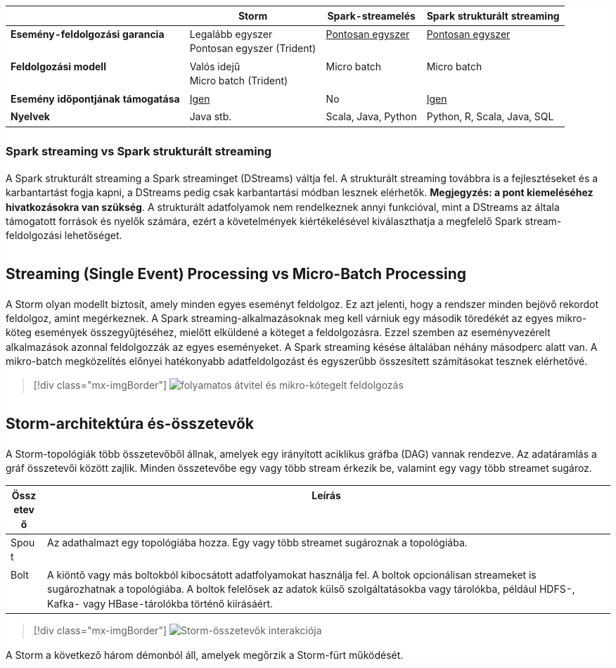 |  |Storm |Spark-streamelés | Spark strukturált streaming|
|---|---|---|---|
|**Esemény-feldolgozási garancia**|Legalább egyszer <br> Pontosan egyszer (Trident) |[Pontosan egyszer](https://spark.apache.org/docs/latest/streaming-programming-guide.html)|[Pontosan egyszer](https://spark.apache.org/docs/latest/structured-streaming-programming-guide.html)|
|**Feldolgozási modell**|Valós idejű <br> Micro batch (Trident) |Micro batch |Micro batch |
|**Esemény időpontjának támogatása**|[Igen](https://storm.apache.org/releases/2.0.0/Windowing.html)|No|[Igen](https://spark.apache.org/docs/latest/structured-streaming-programming-guide.html)|
|**Nyelvek**|Java stb.|Scala, Java, Python|Python, R, Scala, Java, SQL|

### <a name="spark-streaming-vs-spark-structured-streaming"></a>Spark streaming vs Spark strukturált streaming

A Spark strukturált streaming a Spark streaminget (DStreams) váltja fel. A strukturált streaming továbbra is a fejlesztéseket és a karbantartást fogja kapni, a DStreams pedig csak karbantartási módban lesznek elérhetők. **Megjegyzés: a pont kiemeléséhez hivatkozásokra van szükség**. A strukturált adatfolyamok nem rendelkeznek annyi funkcióval, mint a DStreams az általa támogatott források és nyelők számára, ezért a követelmények kiértékelésével kiválaszthatja a megfelelő Spark stream-feldolgozási lehetőséget.

## <a name="streaming-single-event-processing-vs-micro-batch-processing"></a>Streaming (Single Event) Processing vs Micro-Batch Processing

A Storm olyan modellt biztosít, amely minden egyes eseményt feldolgoz. Ez azt jelenti, hogy a rendszer minden bejövő rekordot feldolgoz, amint megérkeznek. A Spark streaming-alkalmazásoknak meg kell várniuk egy második töredékét az egyes mikro-köteg események összegyűjtéséhez, mielőtt elküldené a köteget a feldolgozásra. Ezzel szemben az eseményvezérelt alkalmazások azonnal feldolgozzák az egyes eseményeket. A Spark streaming késése általában néhány másodperc alatt van. A mikro-batch megközelítés előnyei hatékonyabb adatfeldolgozást és egyszerűbb összesített számításokat tesznek elérhetővé.

> [!div class="mx-imgBorder"]
> ![folyamatos átvitel és mikro-kötegelt feldolgozás](./media/migrate-storm-to-spark/streaming-and-micro-batch-processing.png)

## <a name="storm-architecture-and-components"></a>Storm-architektúra és-összetevők

A Storm-topológiák több összetevőből állnak, amelyek egy irányított aciklikus gráfba (DAG) vannak rendezve. Az adatáramlás a gráf összetevői között zajlik. Minden összetevőbe egy vagy több stream érkezik be, valamint egy vagy több streamet sugároz.

|Összetevő |Leírás |
|---|---|
|Spout|Az adathalmazt egy topológiába hozza. Egy vagy több streamet sugároznak a topológiába.|
|Bolt|A kiöntő vagy más boltokból kibocsátott adatfolyamokat használja fel. A boltok opcionálisan streameket is sugározhatnak a topológiába. A boltok felelősek az adatok külső szolgáltatásokba vagy tárolókba, például HDFS-, Kafka- vagy HBase-tárolókba történő kiírásáért.|

> [!div class="mx-imgBorder"]
> ![Storm-összetevők interakciója](./media/migrate-storm-to-spark/apache-storm-components.png)

A Storm a következő három démonból áll, amelyek megőrzik a Storm-fürt működését.
